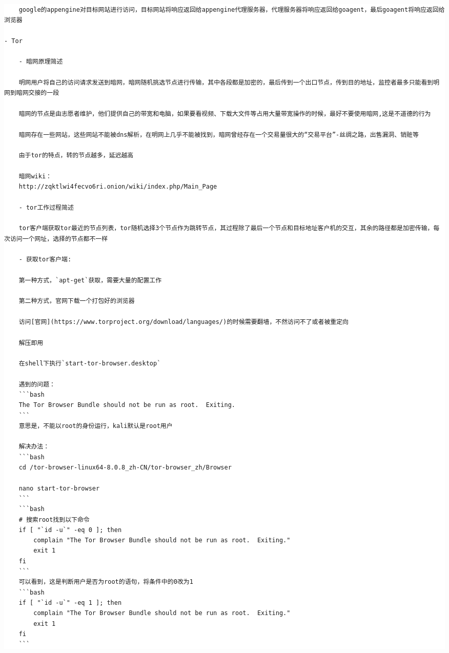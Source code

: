         google的appengine对目标网站进行访问，目标网站将响应返回给appengine代理服务器，代理服务器将响应返回给goagent，最后goagent将响应返回给浏览器

    - Tor

        - 暗网原理简述

        明网用户将自己的访问请求发送到暗网，暗网随机挑选节点进行传输，其中各段都是加密的，最后传到一个出口节点，传到目的地址，监控者最多只能看到明网到暗网交接的一段

        暗网的节点是由志愿者维护，他们提供自己的带宽和电脑，如果要看视频、下载大文件等占用大量带宽操作的时候，最好不要使用暗网,这是不道德的行为

        暗网存在一些网站，这些网站不能被dns解析，在明网上几乎不能被找到，暗网曾经存在一个交易量很大的“交易平台”-丝绸之路，出售漏洞、销赃等

        由于tor的特点，转的节点越多，延迟越高

        暗网wiki：
        http://zqktlwi4fecvo6ri.onion/wiki/index.php/Main_Page

        - tor工作过程简述

        tor客户端获取tor最近的节点列表，tor随机选择3个节点作为跳转节点，其过程除了最后一个节点和目标地址客户机的交互，其余的路径都是加密传输，每次访问一个网址，选择的节点都不一样

        - 获取tor客户端:

        第一种方式，`apt-get`获取，需要大量的配置工作

        第二种方式，官网下载一个打包好的浏览器

        访问[官网](https://www.torproject.org/download/languages/)的时候需要翻墙，不然访问不了或者被重定向

        解压即用

        在shell下执行`start-tor-browser.desktop`

        遇到的问题：
        ```bash
        The Tor Browser Bundle should not be run as root.  Exiting.
        ```
        意思是，不能以root的身份运行，kali默认是root用户

        解决办法：
        ```bash
        cd /tor-browser-linux64-8.0.8_zh-CN/tor-browser_zh/Browser

        nano start-tor-browser
        ```
        ```bash
        # 搜索root找到以下命令
        if [ "`id -u`" -eq 0 ]; then
            complain "The Tor Browser Bundle should not be run as root.  Exiting."
            exit 1
        fi
        ```
        可以看到，这是判断用户是否为root的语句，将条件中的0改为1
        ```bash
        if [ "`id -u`" -eq 1 ]; then
            complain "The Tor Browser Bundle should not be run as root.  Exiting."
            exit 1
        fi
        ```
